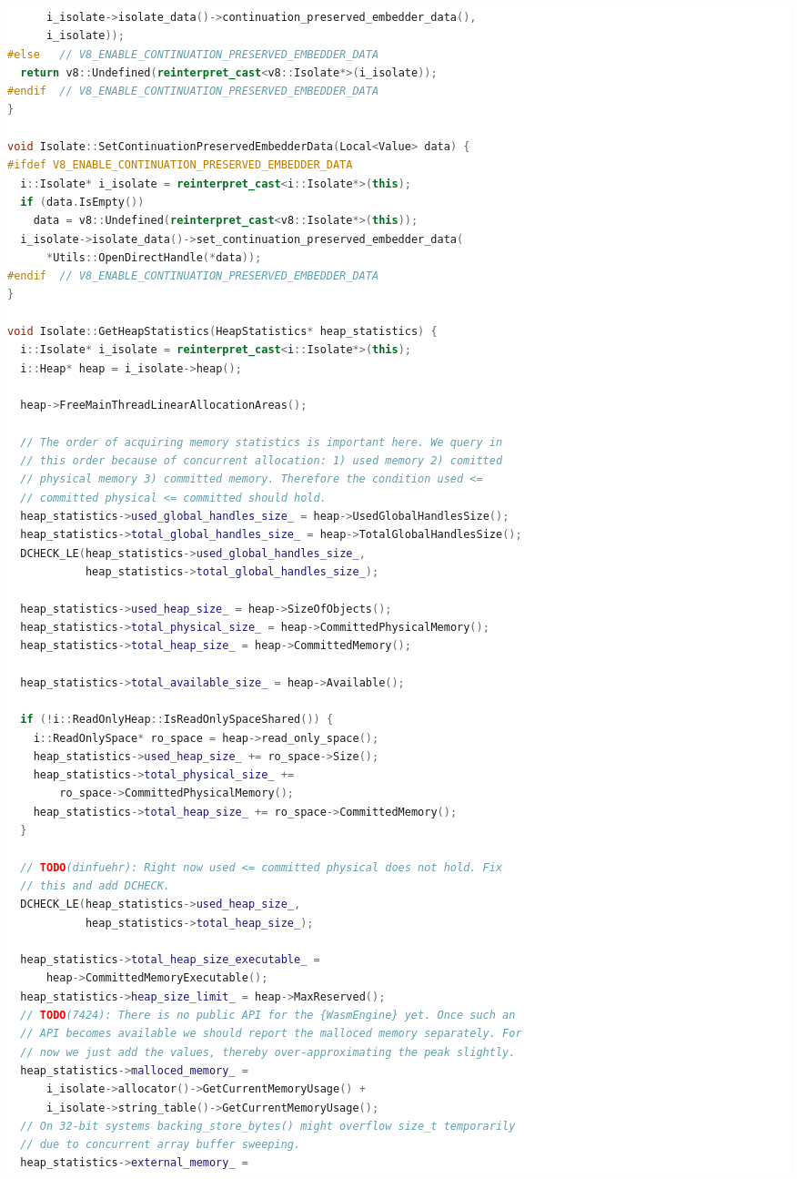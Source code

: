 ```cpp
      i_isolate->isolate_data()->continuation_preserved_embedder_data(),
      i_isolate));
#else   // V8_ENABLE_CONTINUATION_PRESERVED_EMBEDDER_DATA
  return v8::Undefined(reinterpret_cast<v8::Isolate*>(i_isolate));
#endif  // V8_ENABLE_CONTINUATION_PRESERVED_EMBEDDER_DATA
}

void Isolate::SetContinuationPreservedEmbedderData(Local<Value> data) {
#ifdef V8_ENABLE_CONTINUATION_PRESERVED_EMBEDDER_DATA
  i::Isolate* i_isolate = reinterpret_cast<i::Isolate*>(this);
  if (data.IsEmpty())
    data = v8::Undefined(reinterpret_cast<v8::Isolate*>(this));
  i_isolate->isolate_data()->set_continuation_preserved_embedder_data(
      *Utils::OpenDirectHandle(*data));
#endif  // V8_ENABLE_CONTINUATION_PRESERVED_EMBEDDER_DATA
}

void Isolate::GetHeapStatistics(HeapStatistics* heap_statistics) {
  i::Isolate* i_isolate = reinterpret_cast<i::Isolate*>(this);
  i::Heap* heap = i_isolate->heap();

  heap->FreeMainThreadLinearAllocationAreas();

  // The order of acquiring memory statistics is important here. We query in
  // this order because of concurrent allocation: 1) used memory 2) comitted
  // physical memory 3) committed memory. Therefore the condition used <=
  // committed physical <= committed should hold.
  heap_statistics->used_global_handles_size_ = heap->UsedGlobalHandlesSize();
  heap_statistics->total_global_handles_size_ = heap->TotalGlobalHandlesSize();
  DCHECK_LE(heap_statistics->used_global_handles_size_,
            heap_statistics->total_global_handles_size_);

  heap_statistics->used_heap_size_ = heap->SizeOfObjects();
  heap_statistics->total_physical_size_ = heap->CommittedPhysicalMemory();
  heap_statistics->total_heap_size_ = heap->CommittedMemory();

  heap_statistics->total_available_size_ = heap->Available();

  if (!i::ReadOnlyHeap::IsReadOnlySpaceShared()) {
    i::ReadOnlySpace* ro_space = heap->read_only_space();
    heap_statistics->used_heap_size_ += ro_space->Size();
    heap_statistics->total_physical_size_ +=
        ro_space->CommittedPhysicalMemory();
    heap_statistics->total_heap_size_ += ro_space->CommittedMemory();
  }

  // TODO(dinfuehr): Right now used <= committed physical does not hold. Fix
  // this and add DCHECK.
  DCHECK_LE(heap_statistics->used_heap_size_,
            heap_statistics->total_heap_size_);

  heap_statistics->total_heap_size_executable_ =
      heap->CommittedMemoryExecutable();
  heap_statistics->heap_size_limit_ = heap->MaxReserved();
  // TODO(7424): There is no public API for the {WasmEngine} yet. Once such an
  // API becomes available we should report the malloced memory separately. For
  // now we just add the values, thereby over-approximating the peak slightly.
  heap_statistics->malloced_memory_ =
      i_isolate->allocator()->GetCurrentMemoryUsage() +
      i_isolate->string_table()->GetCurrentMemoryUsage();
  // On 32-bit systems backing_store_bytes() might overflow size_t temporarily
  // due to concurrent array buffer sweeping.
  heap_statistics->external_memory_ =
```